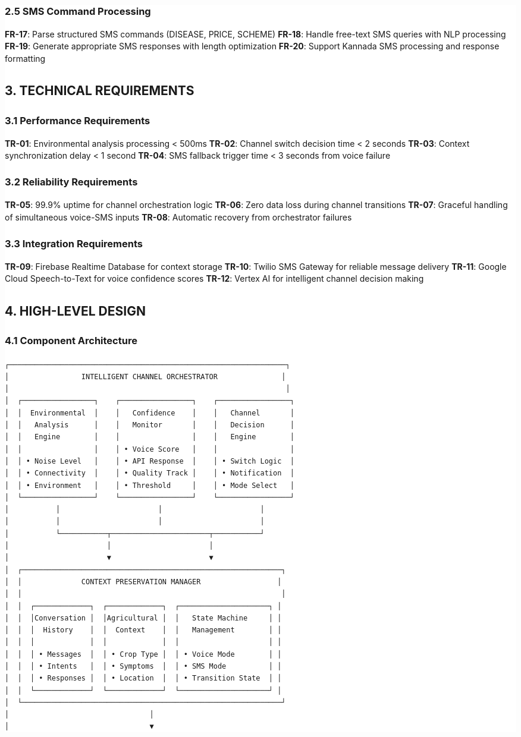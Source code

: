 ### 2.5 SMS Command Processing
**FR-17**: Parse structured SMS commands (DISEASE, PRICE, SCHEME)
**FR-18**: Handle free-text SMS queries with NLP processing
**FR-19**: Generate appropriate SMS responses with length optimization
**FR-20**: Support Kannada SMS processing and response formatting

## 3. TECHNICAL REQUIREMENTS

### 3.1 Performance Requirements
**TR-01**: Environmental analysis processing < 500ms
**TR-02**: Channel switch decision time < 2 seconds
**TR-03**: Context synchronization delay < 1 second
**TR-04**: SMS fallback trigger time < 3 seconds from voice failure

### 3.2 Reliability Requirements
**TR-05**: 99.9% uptime for channel orchestration logic
**TR-06**: Zero data loss during channel transitions
**TR-07**: Graceful handling of simultaneous voice-SMS inputs
**TR-08**: Automatic recovery from orchestrator failures

### 3.3 Integration Requirements
**TR-09**: Firebase Realtime Database for context storage
**TR-10**: Twilio SMS Gateway for reliable message delivery
**TR-11**: Google Cloud Speech-to-Text for voice confidence scores
**TR-12**: Vertex AI for intelligent channel decision making

## 4. HIGH-LEVEL DESIGN

### 4.1 Component Architecture
```
┌─────────────────────────────────────────────────────────────────┐
│                 INTELLIGENT CHANNEL ORCHESTRATOR               │
│                                                                 │
│  ┌─────────────────┐    ┌─────────────────┐    ┌─────────────────┐
│  │  Environmental  │    │   Confidence    │    │   Channel       │
│  │   Analysis      │    │   Monitor       │    │   Decision      │
│  │   Engine        │    │                 │    │   Engine        │
│  │                 │    │ • Voice Score   │    │                 │
│  │ • Noise Level   │    │ • API Response  │    │ • Switch Logic  │
│  │ • Connectivity  │    │ • Quality Track │    │ • Notification  │
│  │ • Environment   │    │ • Threshold     │    │ • Mode Select   │
│  └─────────────────┘    └─────────────────┘    └─────────────────┘
│           │                       │                       │
│           │                       │                       │
│           └───────────┬───────────────────────┬───────────┘
│                       │                       │
│                       ▼                       ▼
│  ┌─────────────────────────────────────────────────────────────┐
│  │              CONTEXT PRESERVATION MANAGER                  │
│  │                                                             │
│  │  ┌─────────────┐  ┌─────────────┐  ┌─────────────────────┐ │
│  │  │Conversation │  │Agricultural │  │   State Machine     │ │
│  │  │  History    │  │  Context    │  │   Management        │ │
│  │  │             │  │             │  │                     │ │
│  │  │ • Messages  │  │ • Crop Type │  │ • Voice Mode        │ │
│  │  │ • Intents   │  │ • Symptoms  │  │ • SMS Mode          │ │
│  │  │ • Responses │  │ • Location  │  │ • Transition State  │ │
│  │  └─────────────┘  └─────────────┘  └─────────────────────┘ │
│  └─────────────────────────────────────────────────────────────┘
│                                 │
│                                 ▼
```